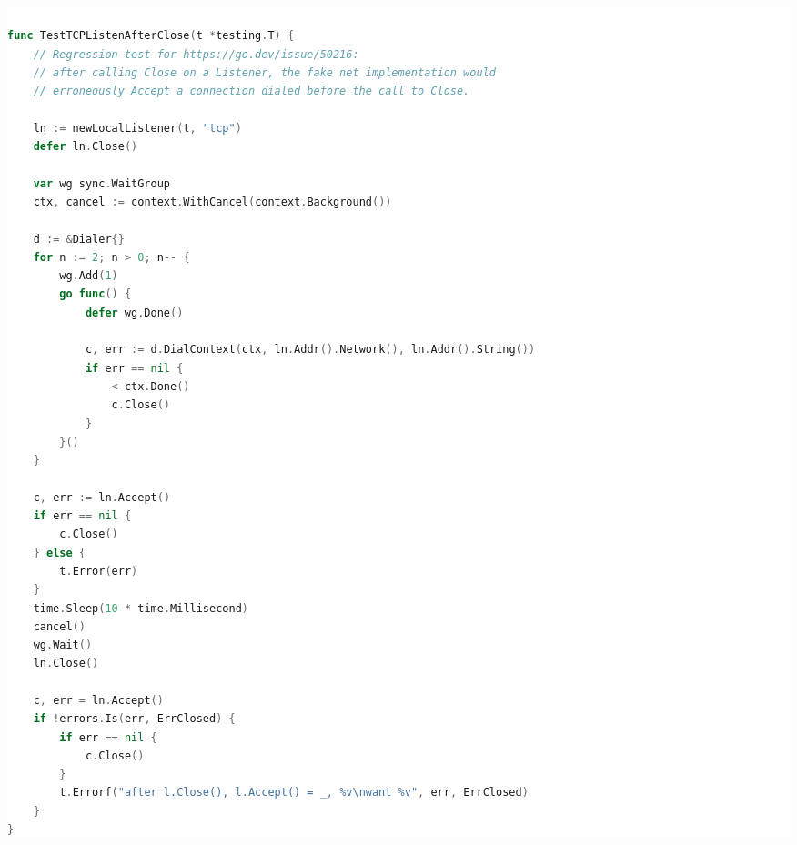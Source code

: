 ```go

func TestTCPListenAfterClose(t *testing.T) {
	// Regression test for https://go.dev/issue/50216:
	// after calling Close on a Listener, the fake net implementation would
	// erroneously Accept a connection dialed before the call to Close.

	ln := newLocalListener(t, "tcp")
	defer ln.Close()

	var wg sync.WaitGroup
	ctx, cancel := context.WithCancel(context.Background())

	d := &Dialer{}
	for n := 2; n > 0; n-- {
		wg.Add(1)
		go func() {
			defer wg.Done()

			c, err := d.DialContext(ctx, ln.Addr().Network(), ln.Addr().String())
			if err == nil {
				<-ctx.Done()
				c.Close()
			}
		}()
	}

	c, err := ln.Accept()
	if err == nil {
		c.Close()
	} else {
		t.Error(err)
	}
	time.Sleep(10 * time.Millisecond)
	cancel()
	wg.Wait()
	ln.Close()

	c, err = ln.Accept()
	if !errors.Is(err, ErrClosed) {
		if err == nil {
			c.Close()
		}
		t.Errorf("after l.Close(), l.Accept() = _, %v\nwant %v", err, ErrClosed)
	}
}
```